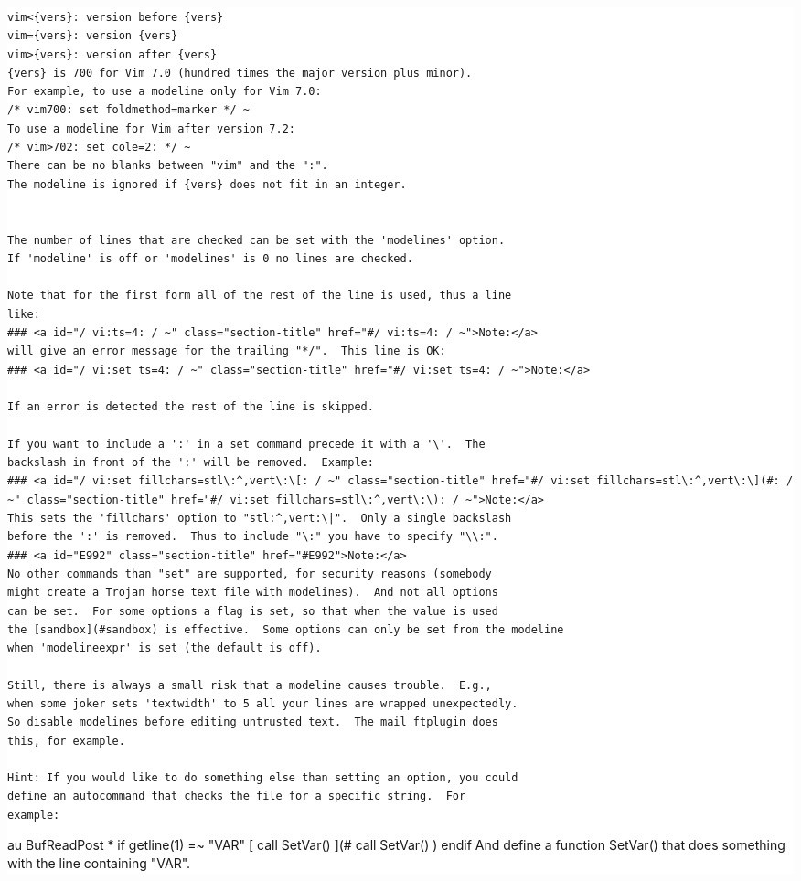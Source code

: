 ```
vim<{vers}:	version before {vers}
vim={vers}:	version {vers}
vim>{vers}:	version after {vers}
{vers} is 700 for Vim 7.0 (hundred times the major version plus minor).
For example, to use a modeline only for Vim 7.0:
/* vim700: set foldmethod=marker */ ~
To use a modeline for Vim after version 7.2:
/* vim>702: set cole=2: */ ~
There can be no blanks between "vim" and the ":".
The modeline is ignored if {vers} does not fit in an integer.


The number of lines that are checked can be set with the 'modelines' option.
If 'modeline' is off or 'modelines' is 0 no lines are checked.

Note that for the first form all of the rest of the line is used, thus a line
like:
### <a id="/ vi:ts=4: / ~" class="section-title" href="#/ vi:ts=4: / ~">Note:</a>
will give an error message for the trailing "*/".  This line is OK:
### <a id="/ vi:set ts=4: / ~" class="section-title" href="#/ vi:set ts=4: / ~">Note:</a>

If an error is detected the rest of the line is skipped.

If you want to include a ':' in a set command precede it with a '\'.  The
backslash in front of the ':' will be removed.  Example:
### <a id="/ vi:set fillchars=stl\:^,vert\:\[: / ~" class="section-title" href="#/ vi:set fillchars=stl\:^,vert\:\](#: / ~" class="section-title" href="#/ vi:set fillchars=stl\:^,vert\:\): / ~">Note:</a>
This sets the 'fillchars' option to "stl:^,vert:\|".  Only a single backslash
before the ':' is removed.  Thus to include "\:" you have to specify "\\:".
### <a id="E992" class="section-title" href="#E992">Note:</a>
No other commands than "set" are supported, for security reasons (somebody
might create a Trojan horse text file with modelines).  And not all options
can be set.  For some options a flag is set, so that when the value is used
the [sandbox](#sandbox) is effective.  Some options can only be set from the modeline
when 'modelineexpr' is set (the default is off).

Still, there is always a small risk that a modeline causes trouble.  E.g.,
when some joker sets 'textwidth' to 5 all your lines are wrapped unexpectedly.
So disable modelines before editing untrusted text.  The mail ftplugin does
this, for example.

Hint: If you would like to do something else than setting an option, you could
define an autocommand that checks the file for a specific string.  For
example:
```
au BufReadPost * if getline(1) =~ "VAR" [ call SetVar() ](# call SetVar() ) endif
And define a function SetVar() that does something with the line containing
"VAR".

